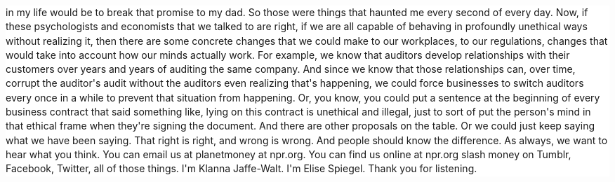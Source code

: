 in my life would be to break that promise
to my dad.
So those were things that haunted me every
second of every day.
Now, if these psychologists and economists
that we talked to are right, if we are all
capable of behaving in profoundly unethical
ways without realizing it, then there are
some concrete changes that we could make to
our workplaces, to our regulations,
changes that would take into account how our
minds actually work.
For example, we know that auditors develop
relationships with their customers over years
and years of auditing the same company.
And since we know that those relationships
can, over time, corrupt the auditor's audit
without the auditors even realizing that's
happening, we could force businesses to switch
auditors every once in a while to prevent
that situation from happening.
Or, you know, you could put a sentence at
the beginning of every business contract that
said something like, lying on this contract
is unethical and illegal, just to sort of put
the person's mind in that ethical frame
when they're signing the document.
And there are other proposals on the table.
Or we could just keep saying what we have
been saying.
That right is right, and wrong is wrong.
And people should know the difference.
As always, we want to hear what you think.
You can email us at planetmoney at npr.org.
You can find us online at npr.org slash money
on Tumblr, Facebook, Twitter, all of those things.
I'm Klanna Jaffe-Walt.
I'm Elise Spiegel.
Thank you for listening.
